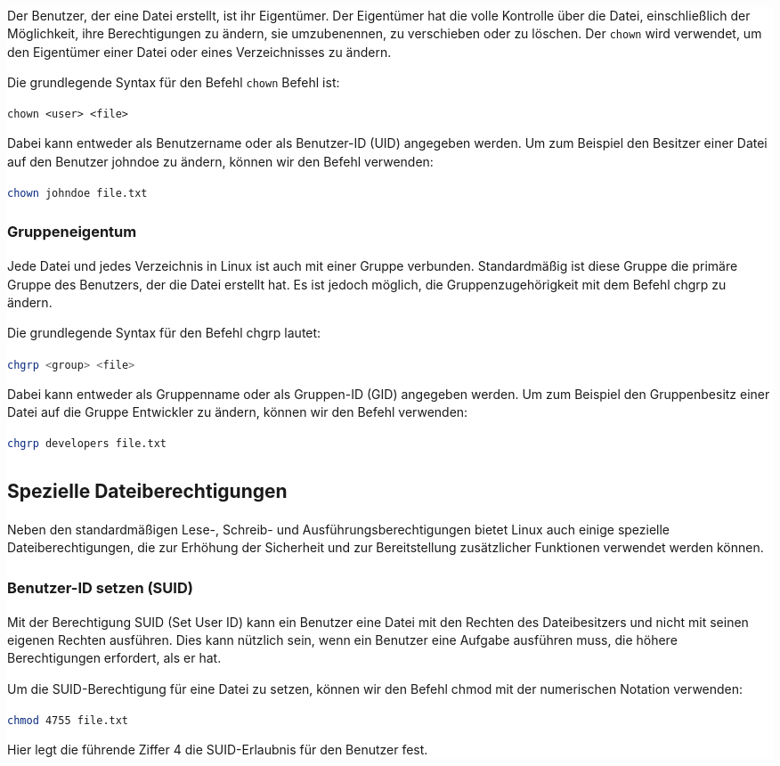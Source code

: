 Der Benutzer, der eine Datei erstellt, ist ihr Eigentümer. Der Eigentümer hat die volle Kontrolle über die Datei, einschließlich der Möglichkeit, ihre Berechtigungen zu ändern, sie umzubenennen, zu verschieben oder zu löschen. Der `chown` wird verwendet, um den Eigentümer einer Datei oder eines Verzeichnisses zu ändern.

Die grundlegende Syntax für den Befehl `chown` Befehl ist:

```shell
chown <user> <file>
```

Dabei kann <Benutzer> entweder als Benutzername oder als Benutzer-ID (UID) angegeben werden. Um zum Beispiel den Besitzer einer Datei auf den Benutzer johndoe zu ändern, können wir den Befehl verwenden:

```bash
chown johndoe file.txt
```

### Gruppeneigentum
Jede Datei und jedes Verzeichnis in Linux ist auch mit einer Gruppe verbunden. Standardmäßig ist diese Gruppe die primäre Gruppe des Benutzers, der die Datei erstellt hat. Es ist jedoch möglich, die Gruppenzugehörigkeit mit dem Befehl chgrp zu ändern.

Die grundlegende Syntax für den Befehl chgrp lautet:

```bash
chgrp <group> <file>
```

Dabei kann <Gruppe> entweder als Gruppenname oder als Gruppen-ID (GID) angegeben werden. Um zum Beispiel den Gruppenbesitz einer Datei auf die Gruppe Entwickler zu ändern, können wir den Befehl verwenden:

```bash
chgrp developers file.txt
```

## Spezielle Dateiberechtigungen
Neben den standardmäßigen Lese-, Schreib- und Ausführungsberechtigungen bietet Linux auch einige spezielle Dateiberechtigungen, die zur Erhöhung der Sicherheit und zur Bereitstellung zusätzlicher Funktionen verwendet werden können.

### Benutzer-ID setzen (SUID)
Mit der Berechtigung SUID (Set User ID) kann ein Benutzer eine Datei mit den Rechten des Dateibesitzers und nicht mit seinen eigenen Rechten ausführen. Dies kann nützlich sein, wenn ein Benutzer eine Aufgabe ausführen muss, die höhere Berechtigungen erfordert, als er hat.

Um die SUID-Berechtigung für eine Datei zu setzen, können wir den Befehl chmod mit der numerischen Notation verwenden:

```bash
chmod 4755 file.txt
```

Hier legt die führende Ziffer 4 die SUID-Erlaubnis für den Benutzer fest.
